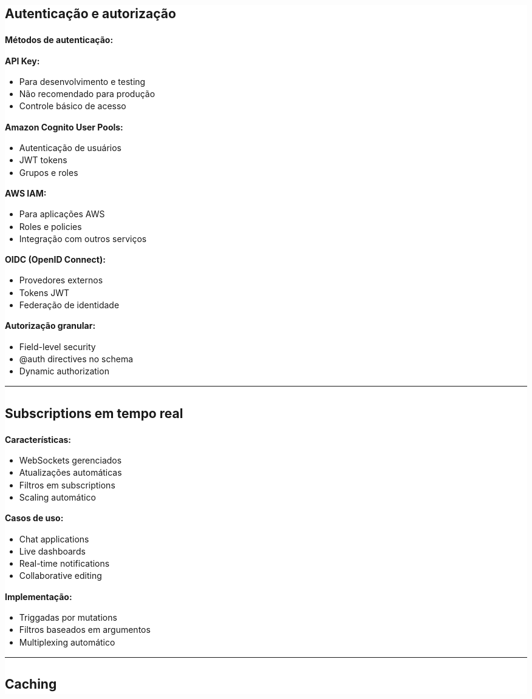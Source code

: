 
## Autenticação e autorização

**Métodos de autenticação:**

**API Key:**
- Para desenvolvimento e testing
- Não recomendado para produção
- Controle básico de acesso

**Amazon Cognito User Pools:**
- Autenticação de usuários
- JWT tokens
- Grupos e roles

**AWS IAM:**
- Para aplicações AWS
- Roles e policies
- Integração com outros serviços

**OIDC (OpenID Connect):**
- Provedores externos
- Tokens JWT
- Federação de identidade

**Autorização granular:**
- Field-level security
- @auth directives no schema
- Dynamic authorization

---

## Subscriptions em tempo real

**Características:**
- WebSockets gerenciados
- Atualizações automáticas
- Filtros em subscriptions
- Scaling automático

**Casos de uso:**
- Chat applications
- Live dashboards
- Real-time notifications
- Collaborative editing

**Implementação:**
- Triggadas por mutations
- Filtros baseados em argumentos
- Multiplexing automático

---

## Caching
